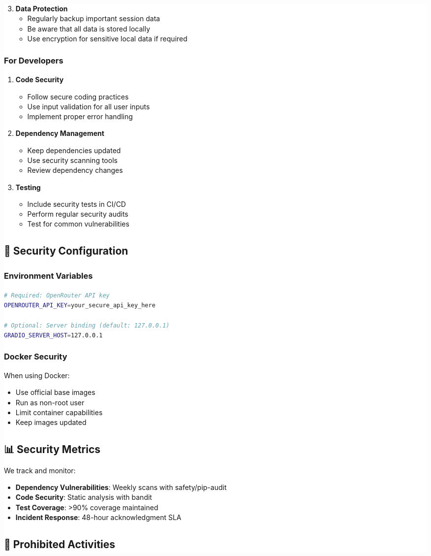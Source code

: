 3. **Data Protection**
   - Regularly backup important session data
   - Be aware that all data is stored locally
   - Use encryption for sensitive local data if required

### For Developers

1. **Code Security**
   - Follow secure coding practices
   - Use input validation for all user inputs
   - Implement proper error handling

2. **Dependency Management**
   - Keep dependencies updated
   - Use security scanning tools
   - Review dependency changes

3. **Testing**
   - Include security tests in CI/CD
   - Perform regular security audits
   - Test for common vulnerabilities

## 🔧 Security Configuration

### Environment Variables

```bash
# Required: OpenRouter API key
OPENROUTER_API_KEY=your_secure_api_key_here

# Optional: Server binding (default: 127.0.0.1)
GRADIO_SERVER_HOST=127.0.0.1
```

### Docker Security

When using Docker:
- Use official base images
- Run as non-root user
- Limit container capabilities
- Keep images updated

## 📊 Security Metrics

We track and monitor:

- **Dependency Vulnerabilities**: Weekly scans with safety/pip-audit
- **Code Security**: Static analysis with bandit
- **Test Coverage**: >90% coverage maintained
- **Incident Response**: 48-hour acknowledgment SLA

## 🚫 Prohibited Activities
